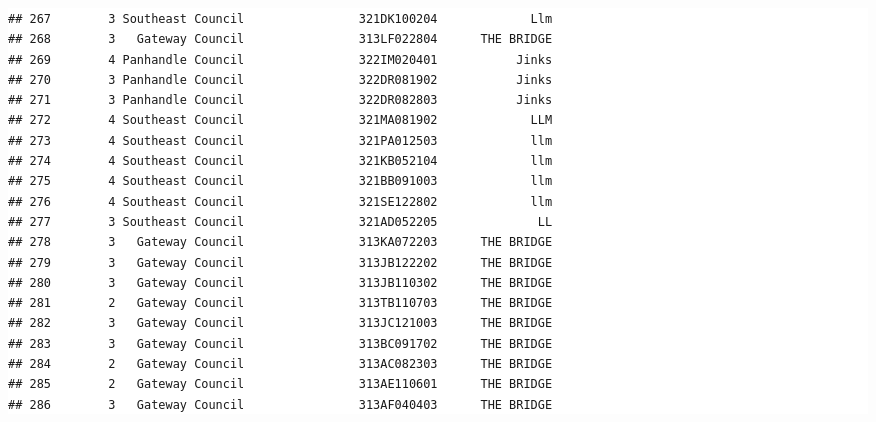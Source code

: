     ## 267        3 Southeast Council                321DK100204             Llm
    ## 268        3   Gateway Council                313LF022804      THE BRIDGE
    ## 269        4 Panhandle Council                322IM020401           Jinks
    ## 270        3 Panhandle Council                322DR081902           Jinks
    ## 271        3 Panhandle Council                322DR082803           Jinks
    ## 272        4 Southeast Council                321MA081902             LLM
    ## 273        4 Southeast Council                321PA012503             llm
    ## 274        4 Southeast Council                321KB052104             llm
    ## 275        4 Southeast Council                321BB091003             llm
    ## 276        4 Southeast Council                321SE122802             llm
    ## 277        3 Southeast Council                321AD052205              LL
    ## 278        3   Gateway Council                313KA072203      THE BRIDGE
    ## 279        3   Gateway Council                313JB122202      THE BRIDGE
    ## 280        3   Gateway Council                313JB110302      THE BRIDGE
    ## 281        2   Gateway Council                313TB110703      THE BRIDGE
    ## 282        3   Gateway Council                313JC121003      THE BRIDGE
    ## 283        3   Gateway Council                313BC091702      THE BRIDGE
    ## 284        2   Gateway Council                313AC082303      THE BRIDGE
    ## 285        2   Gateway Council                313AE110601      THE BRIDGE
    ## 286        3   Gateway Council                313AF040403      THE BRIDGE